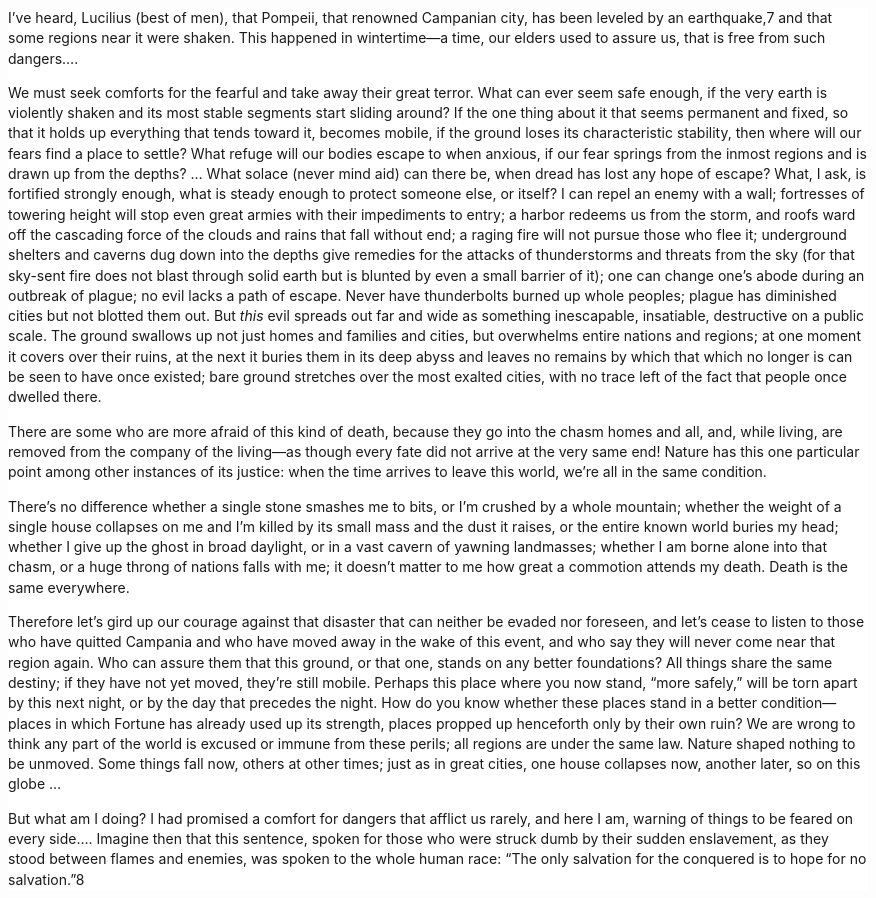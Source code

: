 I’ve heard, Lucilius \(best of men\), that Pompeii, that renowned Campanian city, has been leveled by an earthquake,7 and that some regions near it were shaken. This happened in wintertime—a time, our elders used to assure us, that is free from such dangers….

We must seek comforts for the fearful and take away their great terror. What can ever seem safe enough, if the very earth is violently shaken and its most stable segments start sliding around? If the one thing about it that seems permanent and fixed, so that it holds up everything that tends toward it, becomes mobile, if the ground loses its characteristic stability, then where will our fears find a place to settle? What refuge will our bodies escape to when anxious, if our fear springs from the inmost regions and is drawn up from the depths? … What solace \(never mind aid\) can there be, when dread has lost any hope of escape? What, I ask, is fortified strongly enough, what is steady enough to protect someone else, or itself? I can repel an enemy with a wall; fortresses of towering height will stop even great armies with their impediments to entry; a harbor redeems us from the storm, and roofs ward off the cascading force of the clouds and rains that fall without end; a raging fire will not pursue those who flee it; underground shelters and caverns dug down into the depths give remedies for the attacks of thunderstorms and threats from the sky \(for that sky-sent fire does not blast through solid earth but is blunted by even a small barrier of it\); one can change one’s abode during an outbreak of plague; no evil lacks a path of escape. Never have thunderbolts burned up whole peoples; plague has diminished cities but not blotted them out. But *this* evil spreads out far and wide as something inescapable, insatiable, destructive on a public scale. The ground swallows up not just homes and families and cities, but overwhelms entire nations and regions; at one moment it covers over their ruins, at the next it buries them in its deep abyss and leaves no remains by which that which no longer is can be seen to have once existed; bare ground stretches over the most exalted cities, with no trace left of the fact that people once dwelled there.

There are some who are more afraid of this kind of death, because they go into the chasm homes and all, and, while living, are removed from the company of the living—as though every fate did not arrive at the very same end\! Nature has this one particular point among other instances of its justice: when the time arrives to leave this world, we’re all in the same condition.

There’s no difference whether a single stone smashes me to bits, or I’m crushed by a whole mountain; whether the weight of a single house collapses on me and I’m killed by its small mass and the dust it raises, or the entire known world buries my head; whether I give up the ghost in broad daylight, or in a vast cavern of yawning landmasses; whether I am borne alone into that chasm, or a huge throng of nations falls with me; it doesn’t matter to me how great a commotion attends my death. Death is the same everywhere.

Therefore let’s gird up our courage against that disaster that can neither be evaded nor foreseen, and let’s cease to listen to those who have quitted Campania and who have moved away in the wake of this event, and who say they will never come near that region again. Who can assure them that this ground, or that one, stands on any better foundations? All things share the same destiny; if they have not yet moved, they’re still mobile. Perhaps this place where you now stand, “more safely,” will be torn apart by this next night, or by the day that precedes the night. How do you know whether these places stand in a better condition—places in which Fortune has already used up its strength, places propped up henceforth only by their own ruin? We are wrong to think any part of the world is excused or immune from these perils; all regions are under the same law. Nature shaped nothing to be unmoved. Some things fall now, others at other times; just as in great cities, one house collapses now, another later, so on this globe …

But what am I doing? I had promised a comfort for dangers that afflict us rarely, and here I am, warning of things to be feared on every side…. Imagine then that this sentence, spoken for those who were struck dumb by their sudden enslavement, as they stood between flames and enemies, was spoken to the whole human race: “The only salvation for the conquered is to hope for no salvation.”8
